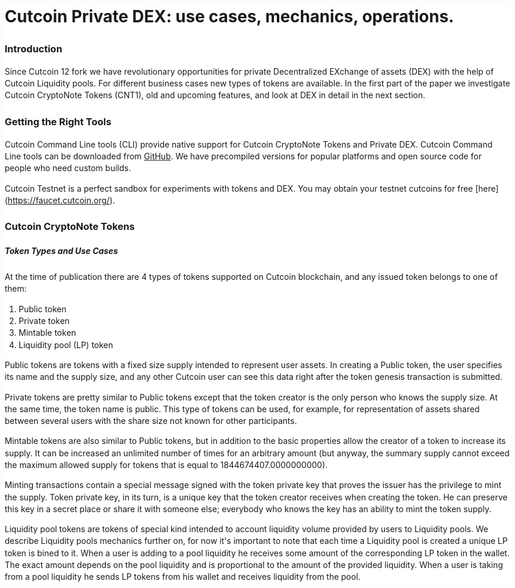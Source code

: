 # Cutcoin Private DEX: use cases, mechanics, operations.

### Introduction

Since Cutcoin 12 fork we have revolutionary opportunities for private Decentralized EXchange of assets (DEX) with the help of Cutcoin Liquidity pools. For different business cases new types of tokens are available. In the first part of the paper we investigate Cutcoin CryptoNote Tokens (CNT1), old and upcoming features, and look at DEX in detail in the next section.

### Getting the Right Tools

Cutcoin Command Line tools (CLI) provide native support for Cutcoin CryptoNote Tokens and Private DEX. Cutcoin Command Line tools can be downloaded from [GitHub](https://github.com/cutcoin/cutcoin). We have precompiled versions for popular platforms and open source code for people who need custom builds.

Cutcoin Testnet is a perfect sandbox for experiments with tokens and DEX. You may obtain your testnet cutcoins for free [here] (https://faucet.cutcoin.org/).

### Cutcoin CryptoNote Tokens

##### Token Types and Use Cases

At the time of publication there are 4 types of tokens supported on Cutcoin blockchain, and any issued token belongs to one of them:

1) Public token
2) Private token
3) Mintable token
4) Liquidity pool (LP) token

Public tokens are tokens with a fixed size supply intended to represent user assets. In creating a Public token, the user specifies its name and the supply size, and any other Cutcoin user can see this data right after the token genesis transaction is submitted.

Private tokens are pretty similar to Public tokens except that the token creator is the only person who knows the supply size. At the same time, the token name is public. This type of tokens can be used, for example, for representation of assets shared between several users with the share size not known for other participants.

Mintable tokens are also similar to Public tokens, but in addition to the basic properties allow the creator of a token to increase its supply. It can be increased an unlimited number of times for an arbitrary amount (but anyway, the summary supply cannot exceed the maximum allowed supply for tokens that is equal to 1844674407.0000000000). 

Minting transactions contain a special message signed with the token private key that proves the issuer has the privilege to mint the supply. Token private key, in its turn, is a unique key that the token creator receives when creating the token. He can preserve this key in a secret place or share it with someone else; everybody who knows the key has an ability to mint the token supply.

Liquidity pool tokens are tokens of special kind intended to account liquidity volume provided by users to Liquidity pools. We describe Liquidity pools mechanics further on, for now it's important to note that each time a Liquidity pool is created a unique LP token is bined to it. When a user is adding to a pool liquidity he receives some amount of the corresponding LP token in the wallet. The exact amount depends on the pool liquidity and is proportional to the amount of the provided liquidity. When a user is taking from a pool liquidity he sends LP tokens from his wallet and receives liquidity from the pool.
